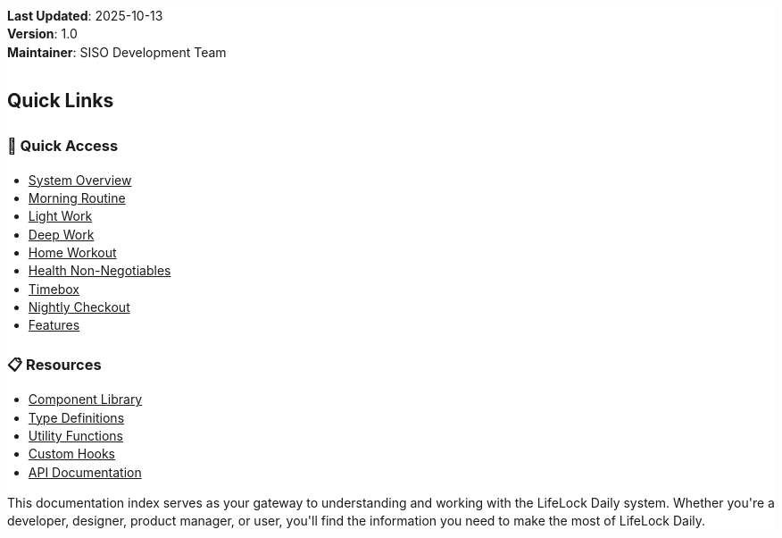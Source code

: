 **Last Updated**: 2025-10-13  
**Version**: 1.0  
**Maintainer**: SISO Development Team

## Quick Links

### 🚀 Quick Access
- [System Overview](./README.md)
- [Morning Routine](./views/daily/morning-routine/README.md)
- [Light Work](./views/daily/light-work/README.md)
- [Deep Work](./views/daily/deep-work/README.md)
- [Home Workout](./views/daily/wellness/home-workout/README.md)
- [Health Non-Negotiables](./views/daily/wellness/health-non-negotiables/README.md)
- [Timebox](./views/daily/timebox/README.md)
- [Nightly Checkout](./views/daily/checkout/README.md)
- [Features](./features/README.md)

### 📋 Resources
- [Component Library](./components/)
- [Type Definitions](./types/)
- [Utility Functions](./utils/)
- [Custom Hooks](./hooks/)
- [API Documentation](../api/)

This documentation index serves as your gateway to understanding and working with the LifeLock Daily system. Whether you're a developer, designer, product manager, or user, you'll find the information you need to make the most of LifeLock Daily.